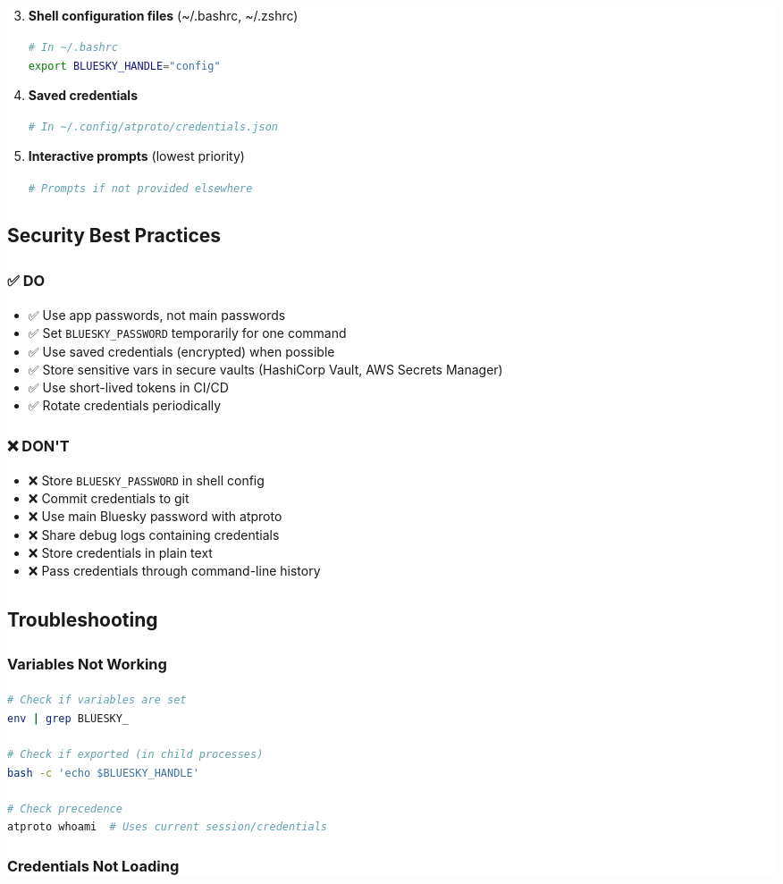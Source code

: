 3. **Shell configuration files** (~/.bashrc, ~/.zshrc)
   ```bash
   # In ~/.bashrc
   export BLUESKY_HANDLE="config"
   ```

4. **Saved credentials**
   ```bash
   # In ~/.config/atproto/credentials.json
   ```

5. **Interactive prompts** (lowest priority)
   ```bash
   # Prompts if not provided elsewhere
   ```

## Security Best Practices

### ✅ DO

- ✅ Use app passwords, not main passwords
- ✅ Set `BLUESKY_PASSWORD` temporarily for one command
- ✅ Use saved credentials (encrypted) when possible
- ✅ Store sensitive vars in secure vaults (HashiCorp Vault, AWS Secrets Manager)
- ✅ Use short-lived tokens in CI/CD
- ✅ Rotate credentials periodically

### ❌ DON'T

- ❌ Store `BLUESKY_PASSWORD` in shell config
- ❌ Commit credentials to git
- ❌ Use main Bluesky password with atproto
- ❌ Share debug logs containing credentials
- ❌ Store credentials in plain text
- ❌ Pass credentials through command-line history

## Troubleshooting

### Variables Not Working

```bash
# Check if variables are set
env | grep BLUESKY_

# Check if exported (in child processes)
bash -c 'echo $BLUESKY_HANDLE'

# Check precedence
atproto whoami  # Uses current session/credentials
```

### Credentials Not Loading
